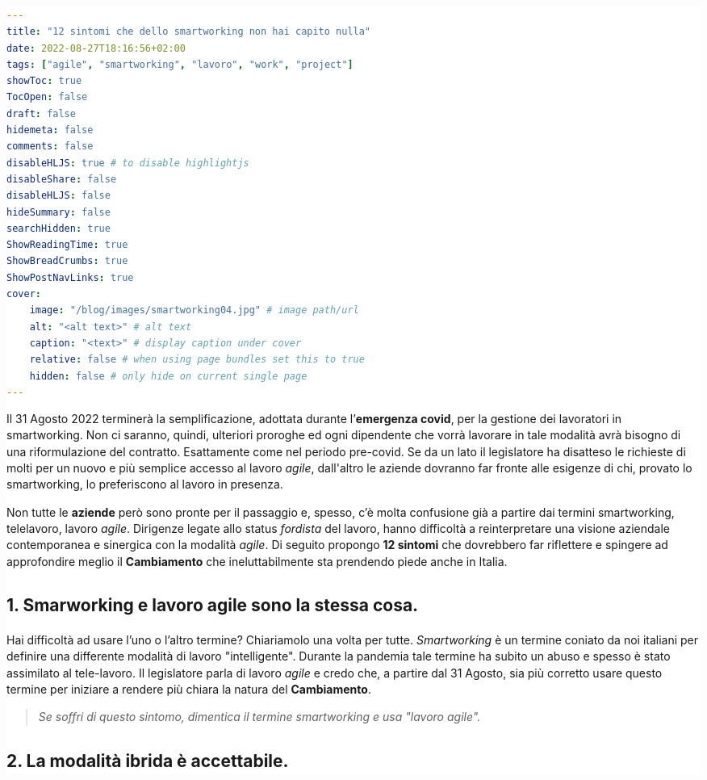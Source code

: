 ```yaml
---
title: "12 sintomi che dello smartworking non hai capito nulla"
date: 2022-08-27T18:16:56+02:00
tags: ["agile", "smartworking", "lavoro", "work", "project"]
showToc: true
TocOpen: false
draft: false
hidemeta: false
comments: false
disableHLJS: true # to disable highlightjs
disableShare: false
disableHLJS: false
hideSummary: false
searchHidden: true
ShowReadingTime: true
ShowBreadCrumbs: true
ShowPostNavLinks: true
cover:
    image: "/blog/images/smartworking04.jpg" # image path/url
    alt: "<alt text>" # alt text
    caption: "<text>" # display caption under cover
    relative: false # when using page bundles set this to true
    hidden: false # only hide on current single page
---
```


Il 31 Agosto 2022 terminerà la semplificazione, adottata durante l’**emergenza covid**, per la gestione dei lavoratori in smartworking. Non ci saranno, quindi, ulteriori proroghe ed ogni dipendente che vorrà lavorare in tale modalità avrà bisogno di una riformulazione del contratto. Esattamente come nel periodo pre-covid. Se da un lato il legislatore ha disatteso le richieste di molti per un nuovo e più semplice accesso al lavoro *agile*, dall'altro le aziende dovranno far fronte alle esigenze di chi, provato lo smartworking, lo preferiscono al lavoro in presenza.

Non tutte le **aziende** però sono pronte per il passaggio e, spesso, c’è molta confusione già a partire dai termini smartworking, telelavoro, lavoro *agile*. Dirigenze legate allo status *fordista* del lavoro, hanno difficoltà a reinterpretare una visione aziendale contemporanea e sinergica con la modalità *agile*. Di seguito propongo **12 sintomi** che dovrebbero far riflettere e spingere ad approfondire meglio il **Cambiamento** che ineluttabilmente sta prendendo piede anche in Italia.

## 1. Smarworking e lavoro agile sono la stessa cosa.

Hai difficoltà ad usare l’uno o l’altro termine? Chiariamolo una volta per tutte. *Smartworking* è un termine coniato da noi italiani per definire una differente modalità di lavoro "intelligente". Durante la pandemia tale termine ha subito un abuso e spesso è stato assimilato al tele-lavoro. Il legislatore parla di lavoro *agile* e credo che, a partire dal 31 Agosto, sia più corretto usare questo termine per iniziare a rendere più chiara la natura del **Cambiamento**. 

> *Se soffri di questo sintomo, dimentica il termine *smartworking* e usa "lavoro agile".*

## 2. La modalità ibrida è accettabile.
